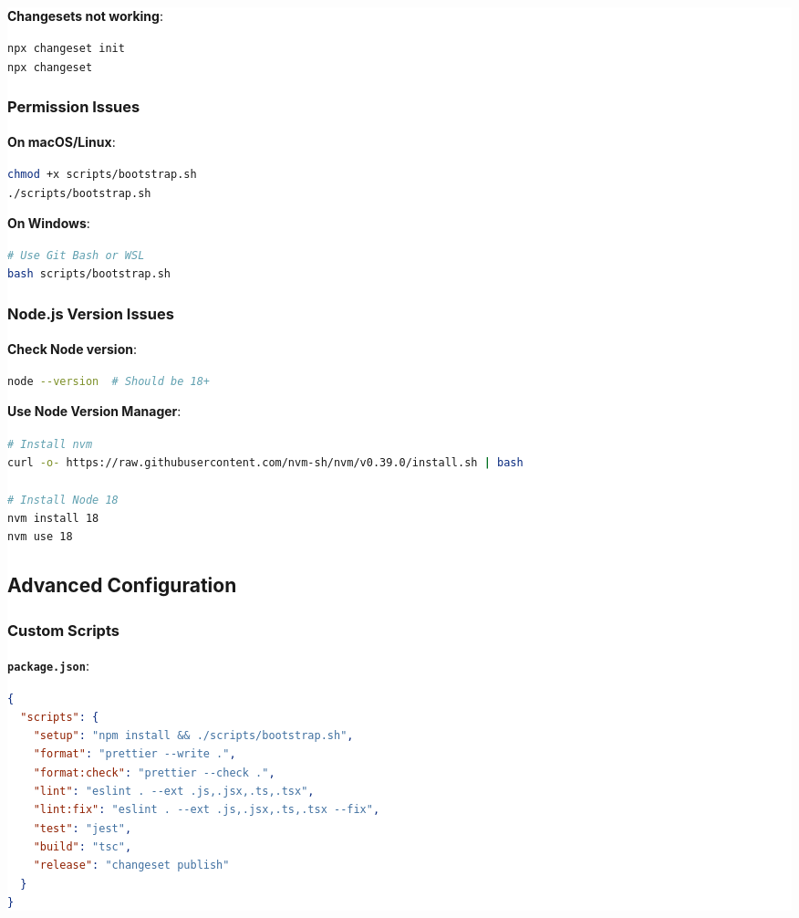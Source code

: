 **Changesets not working**:
```bash
npx changeset init
npx changeset
```

### Permission Issues

**On macOS/Linux**:
```bash
chmod +x scripts/bootstrap.sh
./scripts/bootstrap.sh
```

**On Windows**:
```bash
# Use Git Bash or WSL
bash scripts/bootstrap.sh
```

### Node.js Version Issues

**Check Node version**:
```bash
node --version  # Should be 18+
```

**Use Node Version Manager**:
```bash
# Install nvm
curl -o- https://raw.githubusercontent.com/nvm-sh/nvm/v0.39.0/install.sh | bash

# Install Node 18
nvm install 18
nvm use 18
```

## Advanced Configuration

### Custom Scripts

**`package.json`**:
```json
{
  "scripts": {
    "setup": "npm install && ./scripts/bootstrap.sh",
    "format": "prettier --write .",
    "format:check": "prettier --check .",
    "lint": "eslint . --ext .js,.jsx,.ts,.tsx",
    "lint:fix": "eslint . --ext .js,.jsx,.ts,.tsx --fix",
    "test": "jest",
    "build": "tsc",
    "release": "changeset publish"
  }
}
```
